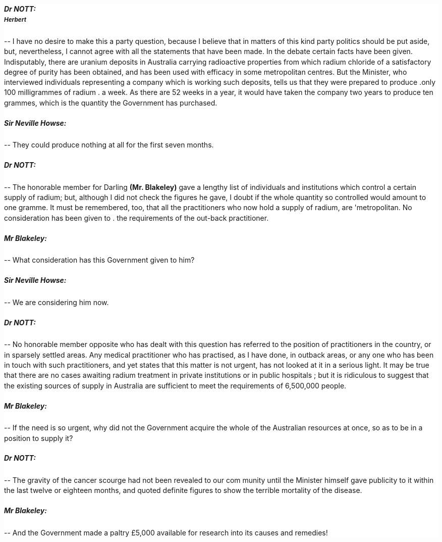 ##### Dr NOTT:<br><small class="text-muted">Herbert</small>

--  I have no desire to make this a party question, because I believe that in matters of this kind party politics should be put aside, but, nevertheless, I cannot agree with all the statements that have been made. In the debate certain facts have been given. Indisputably, there are uranium  deposits in Australia carrying radioactive properties from which radium chloride of a satisfactory degree of purity has been obtained, and has been used with efficacy in some metropolitan centres. But the Minister, who interviewed individuals representing a company which is working such deposits, tells us that they were prepared to produce .only 100 milligrammes of radium . a week. As there are 52 weeks in a year, it would have taken the company two years to produce ten grammes, which is the quantity the Government has purchased. 

##### Sir Neville Howse:

-- They could produce nothing at all for the first seven months. 

##### Dr NOTT:

-- The honorable member for Darling  **(Mr. Blakeley)**  gave a lengthy list of individuals and institutions which control a certain supply of radium; but, although I did not check the figures he gave, I doubt if the whole quantity so controlled would amount to one gramme. It must be remembered, too, that all the practitioners who now hold a supply of radium, are 'metropolitan. No consideration has been given to . the requirements of the out-back practitioner. 

##### Mr Blakeley:

-- What consideration has this Government given to him? 

##### Sir Neville Howse:

-- We are considering him now. 

##### Dr NOTT:

-- No honorable member opposite who has dealt with this question has referred to the position of practitioners in the country, or in sparsely settled areas. Any medical practitioner who has practised, as I have done, in outback areas, or any one who has been in touch with such practitioners, and yet states that this matter is not urgent, has not looked at it in a serious light. It may be true that there are no cases awaiting radium treatment in private institutions or in public hospitals ; but it is ridiculous to suggest that the existing sources of supply in Australia are sufficient to meet the requirements of 6,500,000 people. 

##### Mr Blakeley:

-- If the need is so urgent, why did not the Government acquire the whole of the Australian resources at once, so as to be in a position to supply it? 

##### Dr NOTT:

-- The gravity of the cancer scourge had not been revealed to our com munity until the Minister himself gave publicity to it within the last twelve or eighteen months, and quoted definite figures to show the terrible mortality of the disease. 

##### Mr Blakeley:

-- And the Government made a paltry £5,000 available for research into its causes and remedies! 
